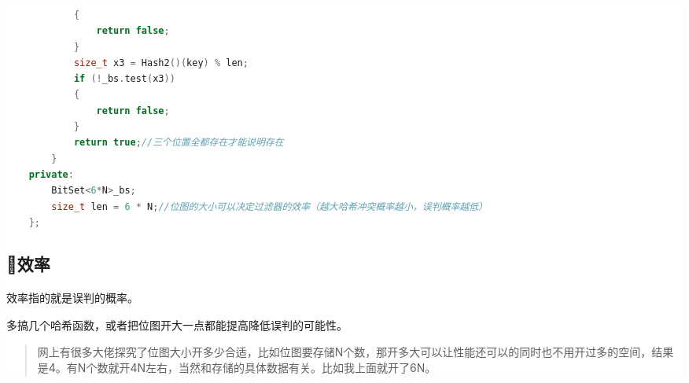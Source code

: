 ```c++
			{
				return false;
			}
			size_t x3 = Hash2()(key) % len;
			if (!_bs.test(x3))
			{
				return false;
			}
			return true;//三个位置全都存在才能说明存在
		}
	private:
		BitSet<6*N>_bs;
		size_t len = 6 * N;//位图的大小可以决定过滤器的效率（越大哈希冲突概率越小，误判概率越低）
	};
```

## 🍹效率

效率指的就是误判的概率。

多搞几个哈希函数，或者把位图开大一点都能提高降低误判的可能性。

> 网上有很多大佬探究了位图大小开多少合适，比如位图要存储N个数，那开多大可以让性能还可以的同时也不用开过多的空间，结果是4。有N个数就开4N左右，当然和存储的具体数据有关。比如我上面就开了6N。



